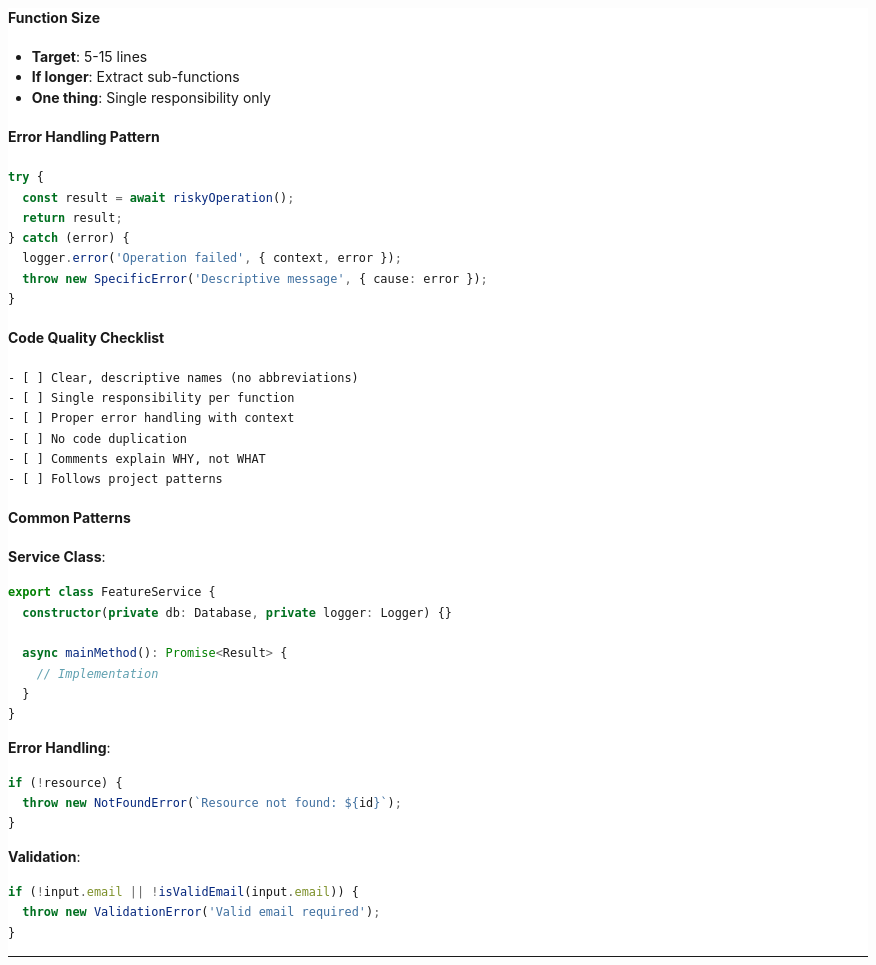#### Function Size
- **Target**: 5-15 lines
- **If longer**: Extract sub-functions
- **One thing**: Single responsibility only

#### Error Handling Pattern
```typescript
try {
  const result = await riskyOperation();
  return result;
} catch (error) {
  logger.error('Operation failed', { context, error });
  throw new SpecificError('Descriptive message', { cause: error });
}
```

#### Code Quality Checklist
```
- [ ] Clear, descriptive names (no abbreviations)
- [ ] Single responsibility per function
- [ ] Proper error handling with context
- [ ] No code duplication
- [ ] Comments explain WHY, not WHAT
- [ ] Follows project patterns
```

#### Common Patterns

**Service Class**:
```typescript
export class FeatureService {
  constructor(private db: Database, private logger: Logger) {}

  async mainMethod(): Promise<Result> {
    // Implementation
  }
}
```

**Error Handling**:
```typescript
if (!resource) {
  throw new NotFoundError(`Resource not found: ${id}`);
}
```

**Validation**:
```typescript
if (!input.email || !isValidEmail(input.email)) {
  throw new ValidationError('Valid email required');
}
```

---
